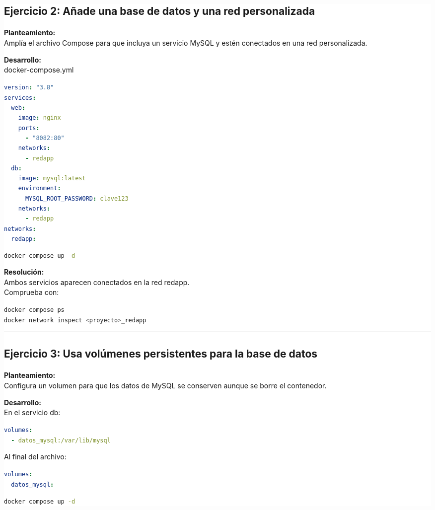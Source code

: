 
## Ejercicio 2: Añade una base de datos y una red personalizada

**Planteamiento:**  
Amplía el archivo Compose para que incluya un servicio MySQL y estén conectados en una red personalizada.

**Desarrollo:**  
docker-compose.yml  
```yaml
version: "3.8"
services:
  web:
    image: nginx
    ports:
      - "8082:80"
    networks:
      - redapp
  db:
    image: mysql:latest
    environment:
      MYSQL_ROOT_PASSWORD: clave123
    networks:
      - redapp
networks:
  redapp:
```
```bash
docker compose up -d
```

**Resolución:**  
Ambos servicios aparecen conectados en la red redapp.  
Comprueba con:  
```bash
docker compose ps
docker network inspect <proyecto>_redapp
```

---

## Ejercicio 3: Usa volúmenes persistentes para la base de datos

**Planteamiento:**  
Configura un volumen para que los datos de MySQL se conserven aunque se borre el contenedor.

**Desarrollo:**  
En el servicio db:  
```yaml
volumes:
  - datos_mysql:/var/lib/mysql
```
Al final del archivo:  
```yaml
volumes:
  datos_mysql:
```
```bash
docker compose up -d
```
